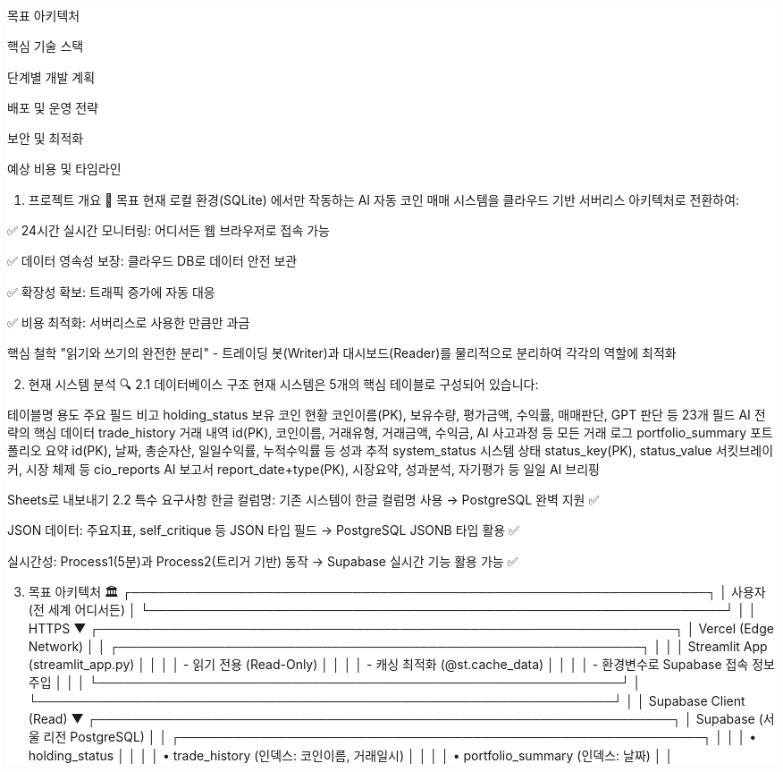 목표 아키텍처

핵심 기술 스택

단계별 개발 계획

배포 및 운영 전략

보안 및 최적화

예상 비용 및 타임라인

1. 프로젝트 개요 🎯
목표
현재 로컬 환경(SQLite) 에서만 작동하는 AI 자동 코인 매매 시스템을 클라우드 기반 서버리스 아키텍처로 전환하여:

✅ 24시간 실시간 모니터링: 어디서든 웹 브라우저로 접속 가능

✅ 데이터 영속성 보장: 클라우드 DB로 데이터 안전 보관

✅ 확장성 확보: 트래픽 증가에 자동 대응

✅ 비용 최적화: 서버리스로 사용한 만큼만 과금

핵심 철학
"읽기와 쓰기의 완전한 분리" - 트레이딩 봇(Writer)과 대시보드(Reader)를 물리적으로 분리하여 각각의 역할에 최적화

2. 현재 시스템 분석 🔍
2.1 데이터베이스 구조
현재 시스템은 5개의 핵심 테이블로 구성되어 있습니다:

테이블명	용도	주요 필드	비고
holding_status	보유 코인 현황	코인이름(PK), 보유수량, 평가금액, 수익률, 매매판단, GPT 판단 등 23개 필드	AI 전략의 핵심 데이터
trade_history	거래 내역	id(PK), 코인이름, 거래유형, 거래금액, 수익금, AI 사고과정 등	모든 거래 로그
portfolio_summary	포트폴리오 요약	id(PK), 날짜, 총순자산, 일일수익률, 누적수익률 등	성과 추적
system_status	시스템 상태	status_key(PK), status_value	서킷브레이커, 시장 체제 등
cio_reports	AI 보고서	report_date+type(PK), 시장요약, 성과분석, 자기평가 등	일일 AI 브리핑

Sheets로 내보내기
2.2 특수 요구사항
한글 컬럼명: 기존 시스템이 한글 컬럼명 사용 → PostgreSQL 완벽 지원 ✅

JSON 데이터: 주요지표, self_critique 등 JSON 타입 필드 → PostgreSQL JSONB 타입 활용 ✅

실시간성: Process1(5분)과 Process2(트리거 기반) 동작 → Supabase 실시간 기능 활용 가능 ✅

3. 목표 아키텍처 🏛️
┌─────────────────────────────────────────────────────────────────┐
│                      사용자 (전 세계 어디서든)                      │
└─────────────────────────────────────────────────────────────────┘
                                  │
                                  │ HTTPS
                                  ▼
┌─────────────────────────────────────────────────────────────────┐
│                    Vercel (Edge Network)                      │
│  ┌───────────────────────────────────────────────────────────┐  │
│  │             Streamlit App (streamlit_app.py)              │  │
│  │  - 읽기 전용 (Read-Only)                                    │  │
│  │  - 캐싱 최적화 (@st.cache_data)                             │  │
│  │  - 환경변수로 Supabase 접속 정보 주입                         │  │
│  └───────────────────────────────────────────────────────────┘  │
└─────────────────────────────────────────────────────────────────┘
                                  │
                                  │ Supabase Client (Read)
                                  ▼
┌─────────────────────────────────────────────────────────────────┐
│               Supabase (서울 리전 PostgreSQL)                   │
│  ┌───────────────────────────────────────────────────────────┐  │
│  │  • holding_status                                          │  │
│  │  • trade_history (인덱스: 코인이름, 거래일시)                 │  │
│  │  • portfolio_summary (인덱스: 날짜)                         │  │